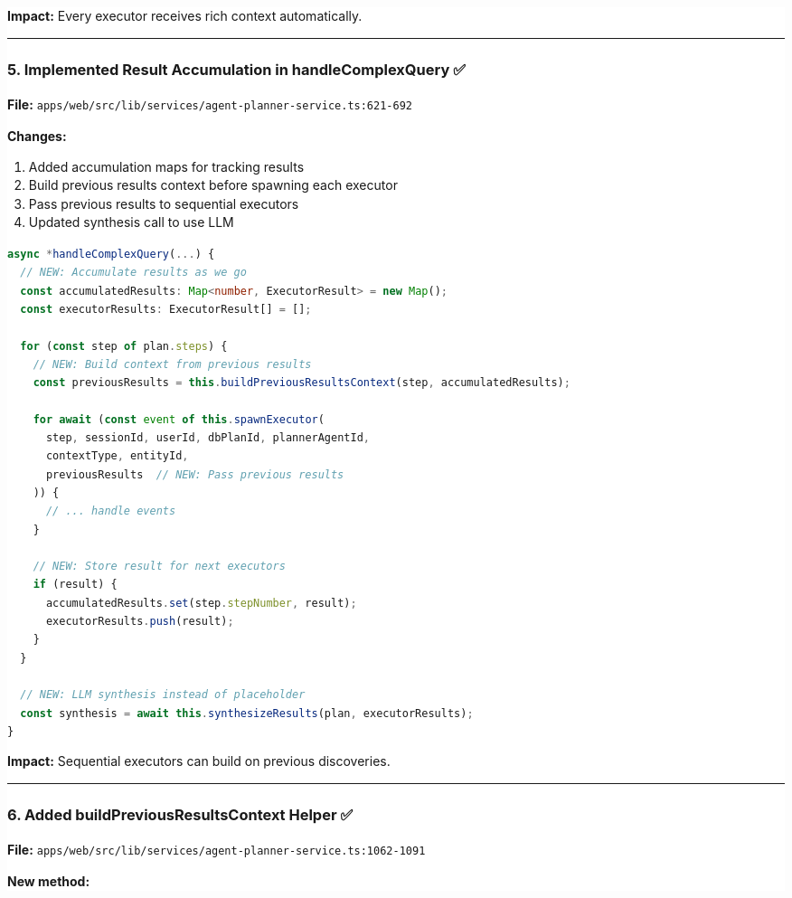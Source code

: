**Impact:** Every executor receives rich context automatically.

---

### 5. Implemented Result Accumulation in handleComplexQuery ✅

**File:** `apps/web/src/lib/services/agent-planner-service.ts:621-692`

**Changes:**

1. Added accumulation maps for tracking results
2. Build previous results context before spawning each executor
3. Pass previous results to sequential executors
4. Updated synthesis call to use LLM

```typescript
async *handleComplexQuery(...) {
  // NEW: Accumulate results as we go
  const accumulatedResults: Map<number, ExecutorResult> = new Map();
  const executorResults: ExecutorResult[] = [];

  for (const step of plan.steps) {
    // NEW: Build context from previous results
    const previousResults = this.buildPreviousResultsContext(step, accumulatedResults);

    for await (const event of this.spawnExecutor(
      step, sessionId, userId, dbPlanId, plannerAgentId,
      contextType, entityId,
      previousResults  // NEW: Pass previous results
    )) {
      // ... handle events
    }

    // NEW: Store result for next executors
    if (result) {
      accumulatedResults.set(step.stepNumber, result);
      executorResults.push(result);
    }
  }

  // NEW: LLM synthesis instead of placeholder
  const synthesis = await this.synthesizeResults(plan, executorResults);
}
```

**Impact:** Sequential executors can build on previous discoveries.

---

### 6. Added buildPreviousResultsContext Helper ✅

**File:** `apps/web/src/lib/services/agent-planner-service.ts:1062-1091`

**New method:**
